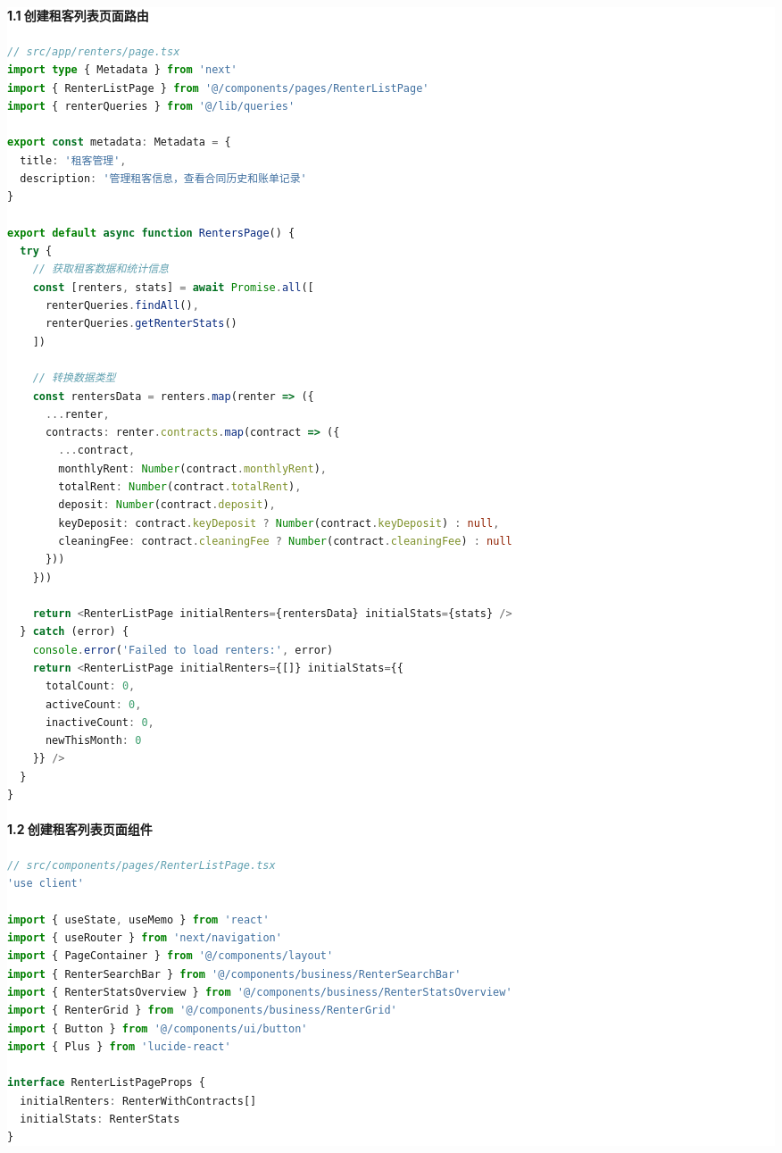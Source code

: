 #### 1.1 创建租客列表页面路由
```typescript
// src/app/renters/page.tsx
import type { Metadata } from 'next'
import { RenterListPage } from '@/components/pages/RenterListPage'
import { renterQueries } from '@/lib/queries'

export const metadata: Metadata = {
  title: '租客管理',
  description: '管理租客信息，查看合同历史和账单记录'
}

export default async function RentersPage() {
  try {
    // 获取租客数据和统计信息
    const [renters, stats] = await Promise.all([
      renterQueries.findAll(),
      renterQueries.getRenterStats()
    ])
    
    // 转换数据类型
    const rentersData = renters.map(renter => ({
      ...renter,
      contracts: renter.contracts.map(contract => ({
        ...contract,
        monthlyRent: Number(contract.monthlyRent),
        totalRent: Number(contract.totalRent),
        deposit: Number(contract.deposit),
        keyDeposit: contract.keyDeposit ? Number(contract.keyDeposit) : null,
        cleaningFee: contract.cleaningFee ? Number(contract.cleaningFee) : null
      }))
    }))
    
    return <RenterListPage initialRenters={rentersData} initialStats={stats} />
  } catch (error) {
    console.error('Failed to load renters:', error)
    return <RenterListPage initialRenters={[]} initialStats={{
      totalCount: 0,
      activeCount: 0,
      inactiveCount: 0,
      newThisMonth: 0
    }} />
  }
}
```

#### 1.2 创建租客列表页面组件
```typescript
// src/components/pages/RenterListPage.tsx
'use client'

import { useState, useMemo } from 'react'
import { useRouter } from 'next/navigation'
import { PageContainer } from '@/components/layout'
import { RenterSearchBar } from '@/components/business/RenterSearchBar'
import { RenterStatsOverview } from '@/components/business/RenterStatsOverview'
import { RenterGrid } from '@/components/business/RenterGrid'
import { Button } from '@/components/ui/button'
import { Plus } from 'lucide-react'

interface RenterListPageProps {
  initialRenters: RenterWithContracts[]
  initialStats: RenterStats
}
```